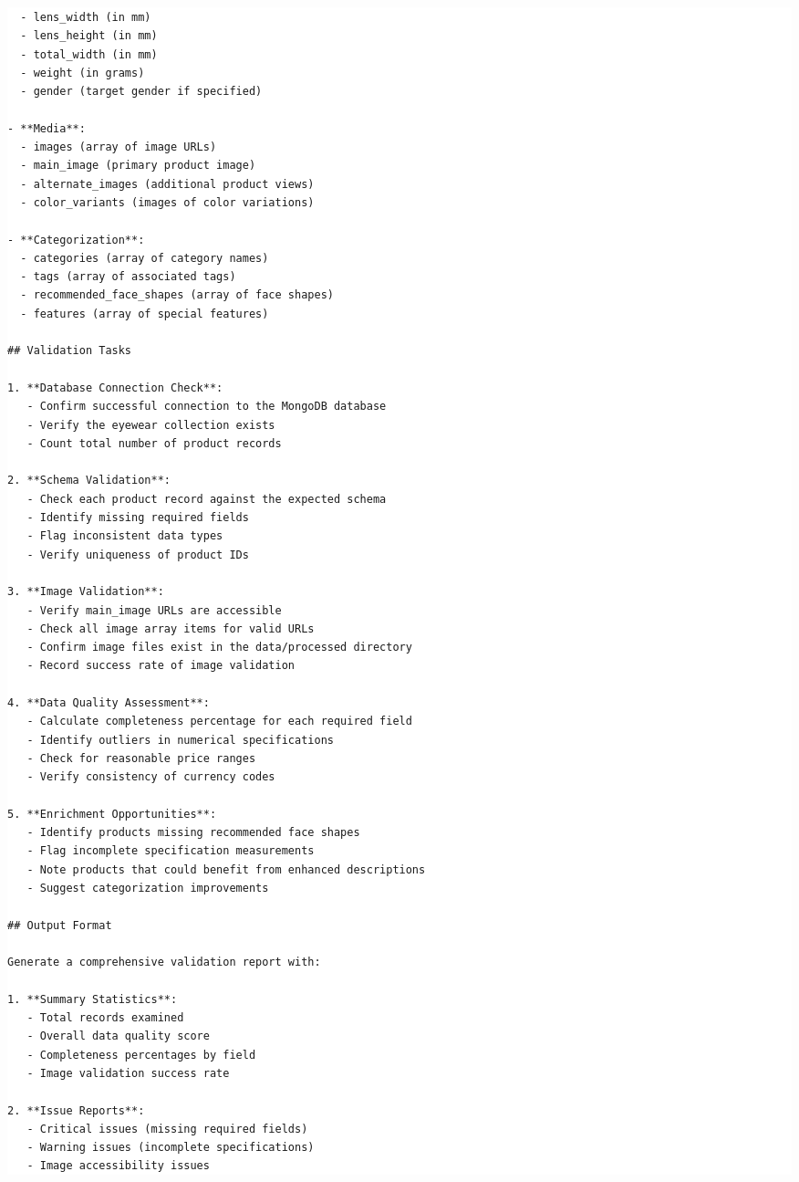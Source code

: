 ```
  - lens_width (in mm)
  - lens_height (in mm)
  - total_width (in mm)
  - weight (in grams)
  - gender (target gender if specified)

- **Media**:
  - images (array of image URLs)
  - main_image (primary product image)
  - alternate_images (additional product views)
  - color_variants (images of color variations)

- **Categorization**:
  - categories (array of category names)
  - tags (array of associated tags)
  - recommended_face_shapes (array of face shapes)
  - features (array of special features)

## Validation Tasks

1. **Database Connection Check**:
   - Confirm successful connection to the MongoDB database
   - Verify the eyewear collection exists
   - Count total number of product records

2. **Schema Validation**:
   - Check each product record against the expected schema
   - Identify missing required fields
   - Flag inconsistent data types
   - Verify uniqueness of product IDs

3. **Image Validation**:
   - Verify main_image URLs are accessible
   - Check all image array items for valid URLs
   - Confirm image files exist in the data/processed directory
   - Record success rate of image validation

4. **Data Quality Assessment**:
   - Calculate completeness percentage for each required field
   - Identify outliers in numerical specifications
   - Check for reasonable price ranges
   - Verify consistency of currency codes

5. **Enrichment Opportunities**:
   - Identify products missing recommended face shapes
   - Flag incomplete specification measurements
   - Note products that could benefit from enhanced descriptions
   - Suggest categorization improvements

## Output Format

Generate a comprehensive validation report with:

1. **Summary Statistics**:
   - Total records examined
   - Overall data quality score
   - Completeness percentages by field
   - Image validation success rate

2. **Issue Reports**:
   - Critical issues (missing required fields)
   - Warning issues (incomplete specifications)
   - Image accessibility issues
```